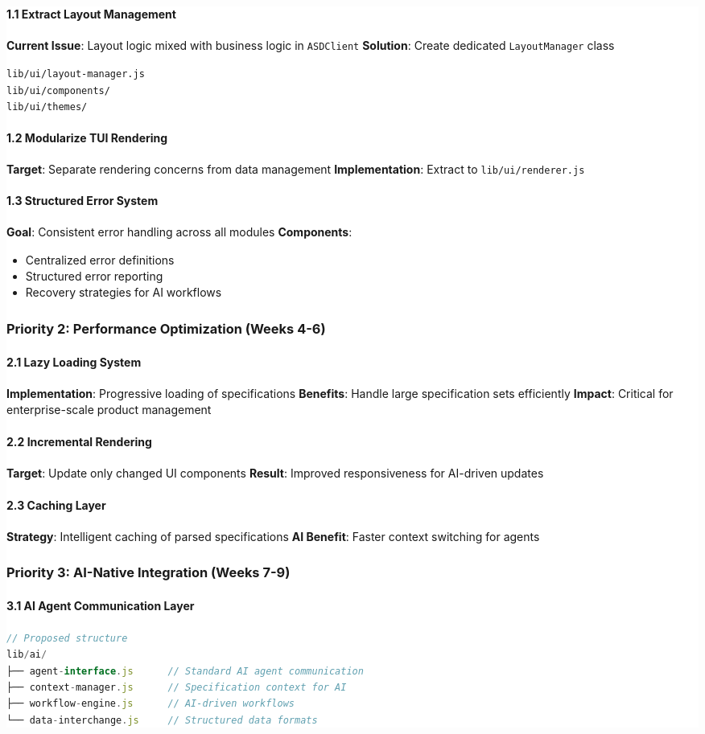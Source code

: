 #### 1.1 Extract Layout Management

**Current Issue**: Layout logic mixed with business logic in `ASDClient`
**Solution**: Create dedicated `LayoutManager` class

```
lib/ui/layout-manager.js
lib/ui/components/
lib/ui/themes/
```

#### 1.2 Modularize TUI Rendering

**Target**: Separate rendering concerns from data management
**Implementation**: Extract to `lib/ui/renderer.js`

#### 1.3 Structured Error System

**Goal**: Consistent error handling across all modules
**Components**:

- Centralized error definitions
- Structured error reporting
- Recovery strategies for AI workflows

### Priority 2: Performance Optimization (Weeks 4-6)

#### 2.1 Lazy Loading System

**Implementation**: Progressive loading of specifications
**Benefits**: Handle large specification sets efficiently
**Impact**: Critical for enterprise-scale product management

#### 2.2 Incremental Rendering

**Target**: Update only changed UI components
**Result**: Improved responsiveness for AI-driven updates

#### 2.3 Caching Layer

**Strategy**: Intelligent caching of parsed specifications
**AI Benefit**: Faster context switching for agents

### Priority 3: AI-Native Integration (Weeks 7-9)

#### 3.1 AI Agent Communication Layer

```javascript
// Proposed structure
lib/ai/
├── agent-interface.js      // Standard AI agent communication
├── context-manager.js      // Specification context for AI
├── workflow-engine.js      // AI-driven workflows
└── data-interchange.js     // Structured data formats
```
